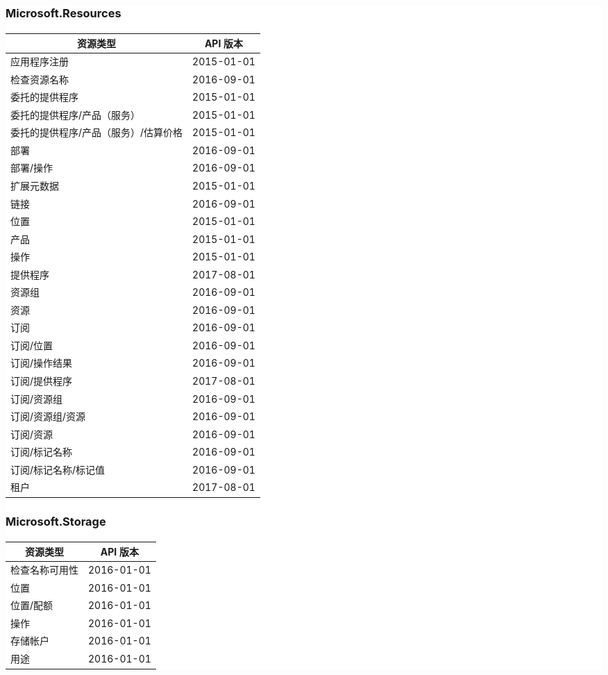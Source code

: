 ### <a name="microsoftresources"></a>Microsoft.Resources

| 资源类型 | API 版本 |
|-----------------------------------------|--------------|
| 应用程序注册 | 2015-01-01 |
| 检查资源名称 | 2016-09-01 |
| 委托的提供程序 | 2015-01-01 |
| 委托的提供程序/产品（服务） | 2015-01-01 |
| 委托的提供程序/产品（服务）/估算价格 | 2015-01-01 |
| 部署 | 2016-09-01 |
| 部署/操作 | 2016-09-01 |
| 扩展元数据 | 2015-01-01 |
| 链接 | 2016-09-01 |
| 位置 | 2015-01-01 |
| 产品 | 2015-01-01 |
| 操作 | 2015-01-01 |
| 提供程序 | 2017-08-01 |
| 资源组 | 2016-09-01 |
| 资源 | 2016-09-01 |
| 订阅 | 2016-09-01 |
| 订阅/位置 | 2016-09-01 |
| 订阅/操作结果 | 2016-09-01 |
| 订阅/提供程序 | 2017-08-01 |
| 订阅/资源组 | 2016-09-01 |
| 订阅/资源组/资源 | 2016-09-01 |
| 订阅/资源 | 2016-09-01 |
| 订阅/标记名称 | 2016-09-01 |
| 订阅/标记名称/标记值 | 2016-09-01 |
| 租户 | 2017-08-01 |

### <a name="microsoftstorage"></a>Microsoft.Storage

| 资源类型 | API 版本 |
|-------------------------|--------------|
| 检查名称可用性 | 2016-01-01 |
| 位置 | 2016-01-01 |
| 位置/配额 | 2016-01-01 |
| 操作 | 2016-01-01 |
| 存储帐户 | 2016-01-01 |
| 用途 | 2016-01-01 |
